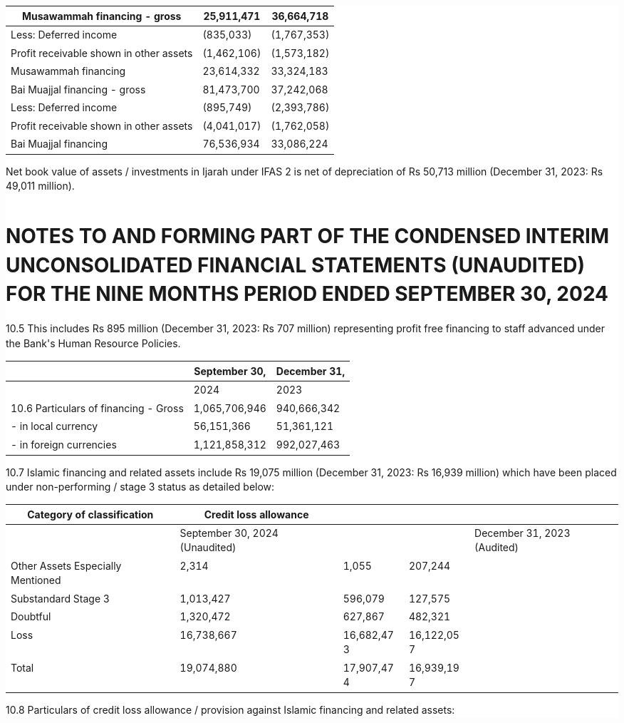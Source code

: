 |Musawammah financing - gross|25,911,471|36,664,718|
|---|---|---|
|Less: Deferred income|(835,033)|(1,767,353)|
|Profit receivable shown in other assets|(1,462,106)|(1,573,182)|
|Musawammah financing|23,614,332|33,324,183|
|Bai Muajjal financing - gross|81,473,700|37,242,068|
|Less: Deferred income|(895,749)|(2,393,786)|
|Profit receivable shown in other assets|(4,041,017)|(1,762,058)|
|Bai Muajjal financing|76,536,934|33,086,224|

Net book value of assets / investments in Ijarah under IFAS 2 is net of depreciation of Rs 50,713 million (December 31, 2023: Rs 49,011 million).

# NOTES TO AND FORMING PART OF THE CONDENSED INTERIM UNCONSOLIDATED FINANCIAL STATEMENTS (UNAUDITED) FOR THE NINE MONTHS PERIOD ENDED SEPTEMBER 30, 2024

10.5 This includes Rs 895 million (December 31, 2023: Rs 707 million) representing profit free financing to staff advanced under the Bank's Human Resource Policies.

| |September 30,|December 31,|
|---|---|---|
| |2024|2023|
|10.6 Particulars of financing - Gross|1,065,706,946|940,666,342|
|- in local currency|56,151,366|51,361,121|
|- in foreign currencies|1,121,858,312|992,027,463|

10.7 Islamic financing and related assets include Rs 19,075 million (December 31, 2023: Rs 16,939 million) which have been placed under non-performing / stage 3 status as detailed below:

|Category of classification|Credit loss allowance| | | |
|---|---|---|---|---|
| |September 30, 2024 (Unaudited)| | |December 31, 2023 (Audited)|
|Other Assets Especially Mentioned|2,314|1,055|207,244| |
|Substandard Stage 3|1,013,427|596,079|127,575| |
|Doubtful|1,320,472|627,867|482,321| |
|Loss|16,738,667|16,682,473|16,122,057| |
|Total|19,074,880|17,907,474|16,939,197| |

10.8 Particulars of credit loss allowance / provision against Islamic financing and related assets:
